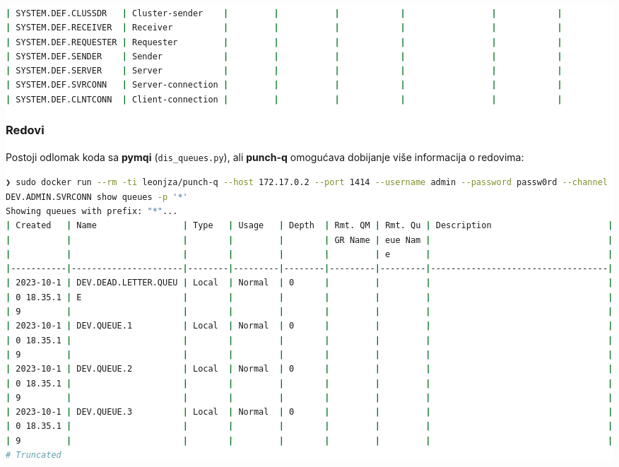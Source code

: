 ```bash
| SYSTEM.DEF.CLUSSDR   | Cluster-sender    |         |           |            |                 |            |
| SYSTEM.DEF.RECEIVER  | Receiver          |         |           |            |                 |            |
| SYSTEM.DEF.REQUESTER | Requester         |         |           |            |                 |            |
| SYSTEM.DEF.SENDER    | Sender            |         |           |            |                 |            |
| SYSTEM.DEF.SERVER    | Server            |         |           |            |                 |            |
| SYSTEM.DEF.SVRCONN   | Server-connection |         |           |            |                 |            |
| SYSTEM.DEF.CLNTCONN  | Client-connection |         |           |            |                 |            |
```

### Redovi

Postoji odlomak koda sa **pymqi** (`dis_queues.py`), ali **punch-q** omogućava dobijanje više informacija o redovima:

```bash
❯ sudo docker run --rm -ti leonjza/punch-q --host 172.17.0.2 --port 1414 --username admin --password passw0rd --channel DEV.ADMIN.SVRCONN show queues -p '*'
Showing queues with prefix: "*"...
| Created   | Name                 | Type   | Usage   | Depth  | Rmt. QM | Rmt. Qu | Description                       |
|           |                      |        |         |        | GR Name | eue Nam |                                   |
|           |                      |        |         |        |         | e       |                                   |
|-----------|----------------------|--------|---------|--------|---------|---------|-----------------------------------|
| 2023-10-1 | DEV.DEAD.LETTER.QUEU | Local  | Normal  | 0      |         |         |                                   |
| 0 18.35.1 | E                    |        |         |        |         |         |                                   |
| 9         |                      |        |         |        |         |         |                                   |
| 2023-10-1 | DEV.QUEUE.1          | Local  | Normal  | 0      |         |         |                                   |
| 0 18.35.1 |                      |        |         |        |         |         |                                   |
| 9         |                      |        |         |        |         |         |                                   |
| 2023-10-1 | DEV.QUEUE.2          | Local  | Normal  | 0      |         |         |                                   |
| 0 18.35.1 |                      |        |         |        |         |         |                                   |
| 9         |                      |        |         |        |         |         |                                   |
| 2023-10-1 | DEV.QUEUE.3          | Local  | Normal  | 0      |         |         |                                   |
| 0 18.35.1 |                      |        |         |        |         |         |                                   |
| 9         |                      |        |         |        |         |         |                                   |
# Truncated
```
